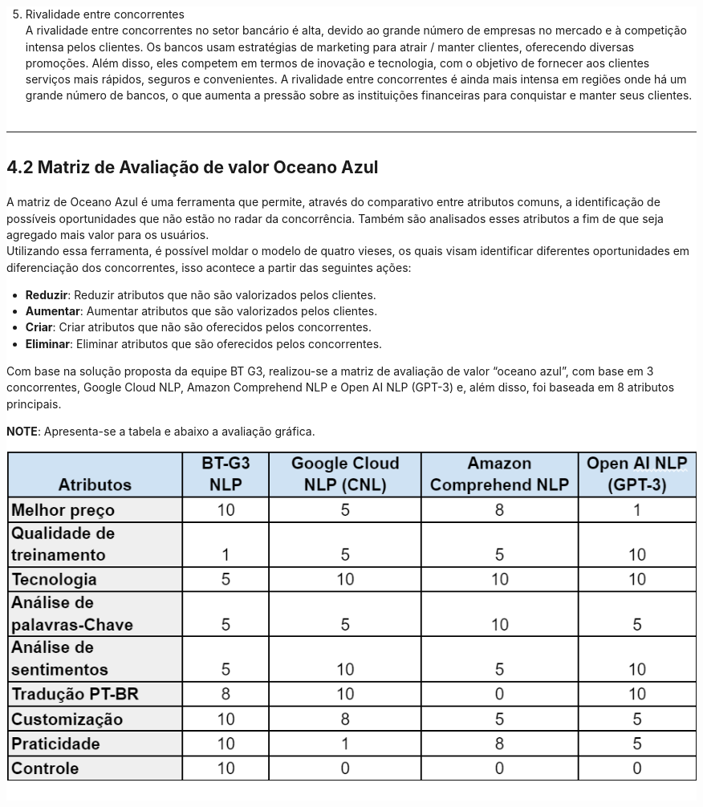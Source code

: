 5. Rivalidade entre concorrentes<br>
    A rivalidade entre concorrentes no setor bancário é alta, devido ao grande número de empresas no mercado e à competição intensa pelos clientes. Os bancos usam estratégias de marketing para atrair / manter clientes, oferecendo diversas promoções. Além disso, eles competem em termos de inovação e tecnologia, com o objetivo de fornecer aos clientes serviços mais rápidos, seguros e convenientes. A rivalidade entre concorrentes é ainda mais intensa em regiões onde há um grande número de bancos, o que aumenta a pressão sobre as instituições financeiras para conquistar e manter seus clientes.
<br><br>
--- 

## **4.2 Matriz de Avaliação de valor Oceano Azul**
A matriz de Oceano Azul é uma ferramenta que permite, através do comparativo entre atributos comuns, a identificação de possíveis oportunidades que não estão no radar da concorrência. Também são analisados esses atributos a fim de que seja agregado mais valor para os usuários. <br>
Utilizando essa ferramenta, é possível moldar o modelo de quatro vieses, os quais visam identificar diferentes oportunidades em diferenciação dos concorrentes, isso acontece a partir das seguintes ações:
- **Reduzir**: Reduzir atributos que não são valorizados pelos clientes.
- **Aumentar**: Aumentar atributos que são valorizados pelos clientes.
- **Criar**: Criar atributos que não são oferecidos pelos concorrentes.
- **Eliminar**: Eliminar atributos que são oferecidos pelos concorrentes.

Com base na solução proposta da equipe BT G3, realizou-se a matriz de avaliação de valor “oceano azul”, com base em 3 concorrentes, Google Cloud NLP, Amazon Comprehend NLP e Open AI NLP (GPT-3) e, além disso, foi baseada em 8 atributos principais.

**NOTE**: Apresenta-se a tabela e abaixo a avaliação gráfica. 

<img src= "https://github.com/2023M6T4-Inteli/Projeto3/blob/main/assets/imagens/tabela_oceano_azul.png" alt = "tabela oceano azul"><br><br>
 